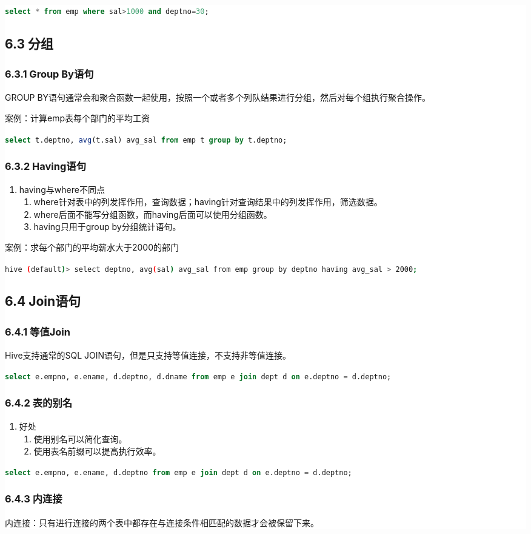 ~~~sql
select * from emp where sal>1000 and deptno=30;
~~~


## 6.3 分组

### 6.3.1 Group By语句

GROUP BY语句通常会和聚合函数一起使用，按照一个或者多个列队结果进行分组，然后对每个组执行聚合操作。

案例：计算emp表每个部门的平均工资

~~~sql
select t.deptno, avg(t.sal) avg_sal from emp t group by t.deptno;
~~~


### 6.3.2 Having语句

1. having与where不同点
   1. where针对表中的列发挥作用，查询数据；having针对查询结果中的列发挥作用，筛选数据。
   2. where后面不能写分组函数，而having后面可以使用分组函数。
   3. having只用于group by分组统计语句。

案例：求每个部门的平均薪水大于2000的部门

~~~bash
hive (default)> select deptno, avg(sal) avg_sal from emp group by deptno having avg_sal > 2000;
~~~



## 6.4 Join语句

### 6.4.1 等值Join

Hive支持通常的SQL JOIN语句，但是只支持等值连接，不支持非等值连接。

~~~sql
select e.empno, e.ename, d.deptno, d.dname from emp e join dept d on e.deptno = d.deptno;
~~~


### 6.4.2 表的别名

1. 好处
   1. 使用别名可以简化查询。
   2. 使用表名前缀可以提高执行效率。

~~~sql
select e.empno, e.ename, d.deptno from emp e join dept d on e.deptno = d.deptno;
~~~


### 6.4.3 内连接

内连接：只有进行连接的两个表中都存在与连接条件相匹配的数据才会被保留下来。
